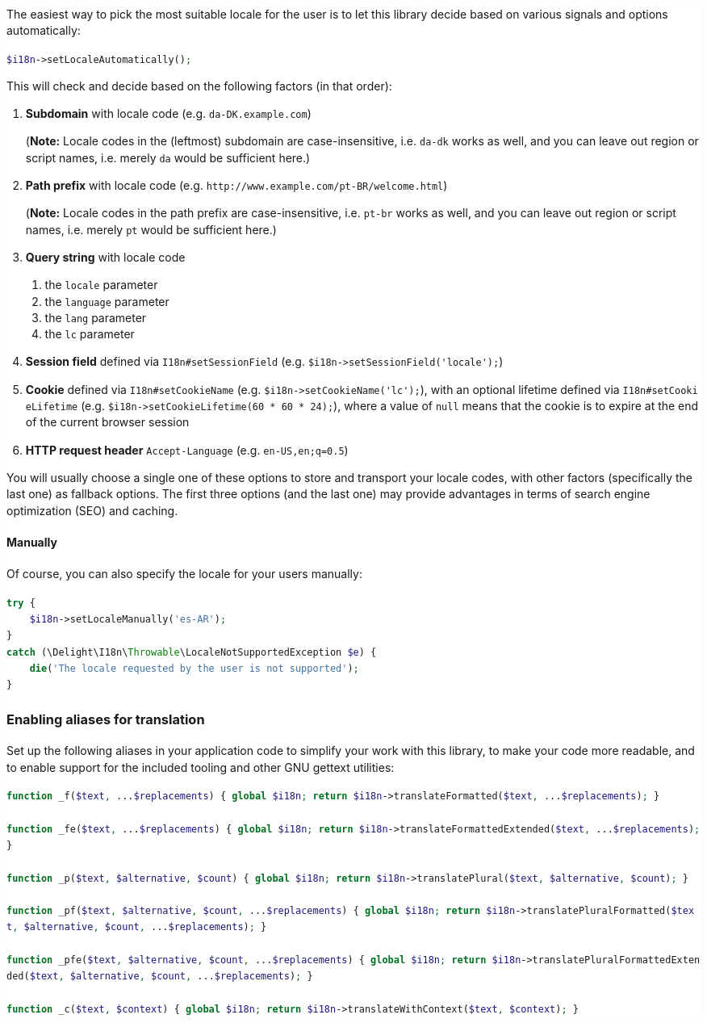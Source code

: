 The easiest way to pick the most suitable locale for the user is to let this library decide based on various signals and options automatically:

```php
$i18n->setLocaleAutomatically();
```

This will check and decide based on the following factors (in that order):

 1. **Subdomain** with locale code (e.g. `da-DK.example.com`)

    (**Note:** Locale codes in the (leftmost) subdomain are case-insensitive, i.e. `da-dk` works as well, and you can leave out region or script names, i.e. merely `da` would be sufficient here.)

 1. **Path prefix** with locale code (e.g. `http://www.example.com/pt-BR/welcome.html`)

    (**Note:** Locale codes in the path prefix are case-insensitive, i.e. `pt-br` works as well, and you can leave out region or script names, i.e. merely `pt` would be sufficient here.)

 1. **Query string** with locale code
    1. the `locale` parameter
    1. the `language` parameter
    1. the `lang` parameter
    1. the `lc` parameter
 1. **Session field** defined via `I18n#setSessionField` (e.g. `$i18n->setSessionField('locale');`)
 1. **Cookie** defined via `I18n#setCookieName` (e.g. `$i18n->setCookieName('lc');`), with an optional lifetime defined via `I18n#setCookieLifetime` (e.g. `$i18n->setCookieLifetime(60 * 60 * 24);`), where a value of `null` means that the cookie is to expire at the end of the current browser session
 1. **HTTP request header** `Accept-Language` (e.g. `en-US,en;q=0.5`)

You will usually choose a single one of these options to store and transport your locale codes, with other factors (specifically the last one) as fallback options. The first three options (and the last one) may provide advantages in terms of search engine optimization (SEO) and caching.

#### Manually

Of course, you can also specify the locale for your users manually:

```php
try {
    $i18n->setLocaleManually('es-AR');
}
catch (\Delight\I18n\Throwable\LocaleNotSupportedException $e) {
    die('The locale requested by the user is not supported');
}
```

### Enabling aliases for translation

Set up the following aliases in your application code to simplify your work with this library, to make your code more readable, and to enable support for the included tooling and other GNU gettext utilities:

```php
function _f($text, ...$replacements) { global $i18n; return $i18n->translateFormatted($text, ...$replacements); }

function _fe($text, ...$replacements) { global $i18n; return $i18n->translateFormattedExtended($text, ...$replacements); }

function _p($text, $alternative, $count) { global $i18n; return $i18n->translatePlural($text, $alternative, $count); }

function _pf($text, $alternative, $count, ...$replacements) { global $i18n; return $i18n->translatePluralFormatted($text, $alternative, $count, ...$replacements); }

function _pfe($text, $alternative, $count, ...$replacements) { global $i18n; return $i18n->translatePluralFormattedExtended($text, $alternative, $count, ...$replacements); }

function _c($text, $context) { global $i18n; return $i18n->translateWithContext($text, $context); }
```